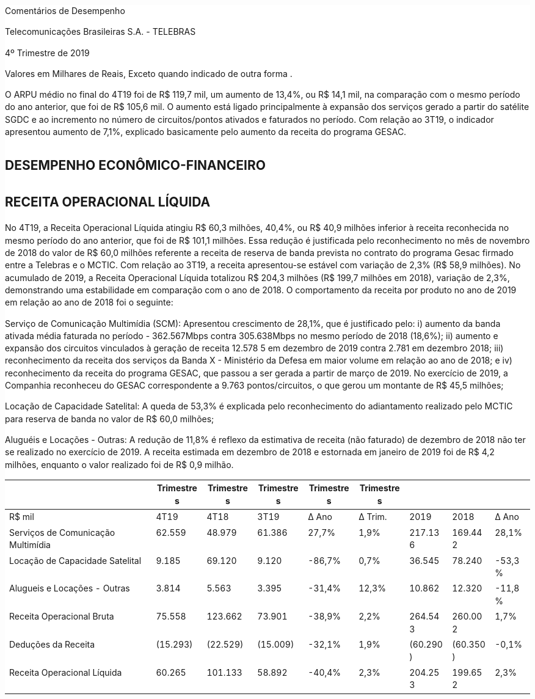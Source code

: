 



Comentários de Desempenho

Telecomunicações Brasileiras S.A. - TELEBRAS

4º Trimestre de 2019

Valores em Milhares de Reais, Exceto quando indicado de outra forma .

O  ARPU  médio  no  final  do  4T19  foi  de  R$  119,7  mil,  um  aumento  de  13,4%,  ou  R$  14,1  mil,  na comparação com o mesmo período do ano anterior, que foi de R$ 105,6 mil. O aumento está ligado principalmente à expansão dos serviços gerado a partir do satélite SGDC e ao incremento no número de  circuitos/pontos  ativados  e  faturados  no  período.  Com  relação  ao  3T19,  o  indicador  apresentou aumento de 7,1%, explicado basicamente pelo aumento da receita do programa GESAC.

## DESEMPENHO ECONÔMICO-FINANCEIRO

## RECEITA OPERACIONAL LÍQUIDA

No 4T19, a Receita Operacional Líquida atingiu R$ 60,3 milhões, 40,4%, ou R$ 40,9 milhões inferior à receita  reconhecida  no  mesmo  período  do  ano  anterior,  que  foi  de  R$  101,1  milhões.  Essa  redução  é justificada pelo reconhecimento no mês de novembro de 2018 do valor de R$ 60,0 milhões referente a receita de reserva de banda prevista no contrato do programa Gesac firmado entre a Telebras e o MCTIC. Com relação ao 3T19, a receita apresentou-se estável com variação de 2,3% (R$ 58,9 milhões). No acumulado de  2019,  a  Receita  Operacional  Líquida  totalizou  R$  204,3  milhões  (R$  199,7  milhões  em  2018), variação  de  2,3%,  demonstrando  uma  estabilidade  em  comparação  com  o  ano  de  2018.  O comportamento da receita por produto no ano de 2019 em relação ao ano de 2018 foi o seguinte:

Serviço de Comunicação Multimídia (SCM): Apresentou crescimento de 28,1%, que é justificado pelo:  i)  aumento  da  banda  ativada  média  faturada  no  período  -  362.567Mbps  contra  305.638Mbps  no mesmo período de 2018 (18,6%); ii) aumento e expansão dos circuitos vinculados à geração de receita 12.578 5  em dezembro de 2019 contra 2.781 em dezembro 2018; iii) reconhecimento da receita dos serviços da Banda X - Ministério da Defesa em maior volume em relação ao ano de 2018; e iv) reconhecimento da receita do programa GESAC, que passou a ser gerada a partir de março de 2019. No exercício de 2019, a Companhia reconheceu do GESAC correspondente a 9.763 pontos/circuitos, o que gerou um montante de R$ 45,5 milhões;

Locação de Capacidade Satelital: A queda de 53,3% é explicada pelo reconhecimento do adiantamento realizado pelo MCTIC para reserva de banda no valor de R$ 60,0 milhões;

Aluguéis e Locações - Outras: A redução de 11,8% é reflexo da estimativa de receita (não faturado) de dezembro de 2018 não ter se realizado no exercício de 2019. A receita estimada em dezembro de 2018 e estornada em janeiro de 2019 foi de R$ 4,2 milhões, enquanto o valor realizado foi de R$ 0,9 milhão.

|                                    | Trimestres   | Trimestres   | Trimestres   | Trimestres   | Trimestres   |          |          |        |
|------------------------------------|--------------|--------------|--------------|--------------|--------------|----------|----------|--------|
| R$ mil                             | 4T19         | 4T18         | 3T19         | Δ Ano        | Δ Trim.      | 2019     | 2018     | Δ Ano  |
| Serviços de Comunicação Multimídia | 62.559       | 48.979       | 61.386       | 27,7%        | 1,9%         | 217.136  | 169.442  | 28,1%  |
| Locação de Capacidade Satelital    | 9.185        | 69.120       | 9.120        | -86,7%       | 0,7%         | 36.545   | 78.240   | -53,3% |
| Alugueis e Locações - Outras       | 3.814        | 5.563        | 3.395        | -31,4%       | 12,3%        | 10.862   | 12.320   | -11,8% |
| Receita Operacional Bruta          | 75.558       | 123.662      | 73.901       | -38,9%       | 2,2%         | 264.543  | 260.002  | 1,7%   |
| Deduções da Receita                | (15.293)     | (22.529)     | (15.009)     | -32,1%       | 1,9%         | (60.290) | (60.350) | -0,1%  |
| Receita Operacional Líquida        | 60.265       | 101.133      | 58.892       | -40,4%       | 2,3%         | 204.253  | 199.652  | 2,3%   |

